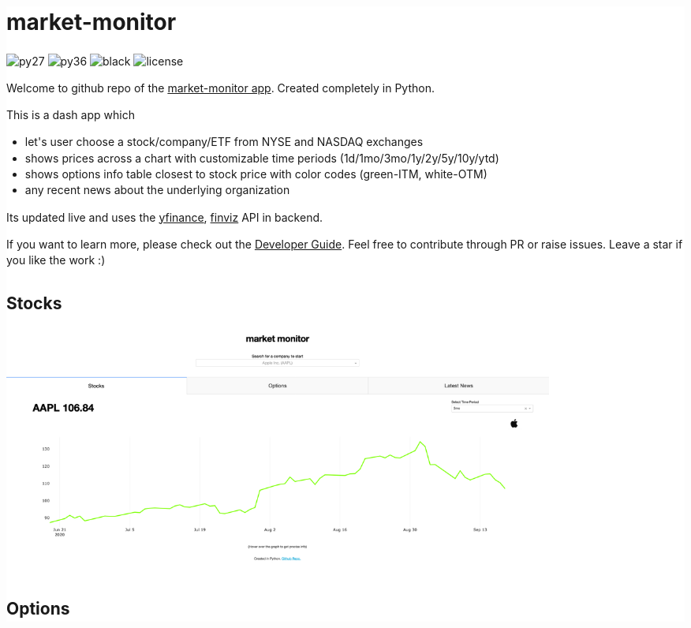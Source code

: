 # market-monitor

![py27](https://img.shields.io/badge/python-2.7-brightgreen)
![py36](https://img.shields.io/badge/python-3.6%2B-brightgreen)
![black](https://img.shields.io/badge/black--white)
![license](https://img.shields.io/badge/license-MIT-white)

Welcome to github repo of the [market-monitor app](https://stock-app-vk94.herokuapp.com/). Created completely in Python.

This is a dash app which 
- let's user choose a stock/company/ETF from NYSE and NASDAQ exchanges
- shows prices across a chart with customizable time periods (1d/1mo/3mo/1y/2y/5y/10y/ytd)
- shows options info table closest to stock price with color codes (green-ITM, white-OTM)
- any recent news about the underlying organization

Its updated live and uses the [yfinance](https://pypi.org/project/yfinance/), [finviz](https://github.com/mariostoev/finviz) API in backend.

If you want to learn more, please check out the [Developer Guide](https://github.com/vinaykale64/market-monitor/blob/master/developer_guide.md). Feel free to contribute through PR or raise issues. Leave a star if you like the work :)

## Stocks
<img src="images/pic_1.png" width="80%">

## Options
